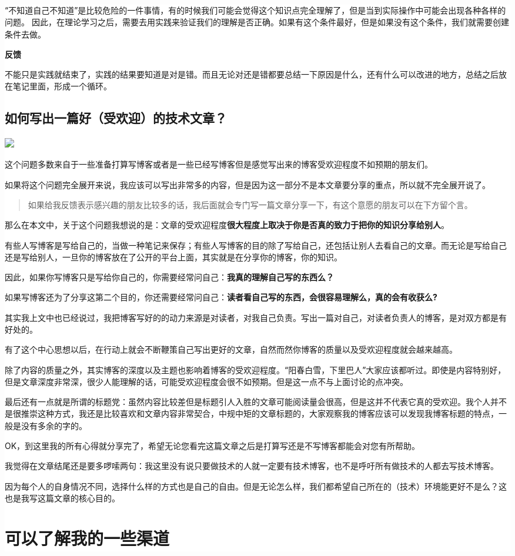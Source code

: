 “不知道自己不知道”是比较危险的一件事情，有的时候我们可能会觉得这个知识点完全理解了，但是当到实际操作中可能会出现各种各样的问题。
因此，在理论学习之后，需要去用实践来验证我们的理解是否正确。如果有这个条件最好，但是如果没有这个条件，我们就需要创建条件去做。


**反馈**

不能只是实践就结束了，实践的结果要知道是对是错。而且无论对还是错都要总结一下原因是什么，还有什么可以改进的地方，总结之后放在笔记里面，形成一个循环。


## 如何写出一篇好（受欢迎）的技术文章？

![](http://jknight-blog.oss-cn-shanghai.aliyuncs.com/career/write-coffee2.jpeg)



这个问题多数来自于一些准备打算写博客或者是一些已经写博客但是感觉写出来的博客受欢迎程度不如预期的朋友们。



如果将这个问题完全展开来说，我应该可以写出非常多的内容，但是因为这一部分不是本文章要分享的重点，所以就不完全展开说了。



> 如果给我反馈表示感兴趣的朋友比较多的话，我后面就会专门写一篇文章分享一下，有这个意愿的朋友可以在下方留个言。



那么在本文中，关于这个问题我想说的是：文章的受欢迎程度**很大程度上取决于你是否真的致力于把你的知识分享给别人**。



有些人写博客是写给自己的，当做一种笔记来保存；有些人写博客的目的除了写给自己，还包括让别人去看自己的文章。而无论是写给自己还是写给别人，一旦你的博客放在了公开的平台上面，其实就是在分享你的博客，你的知识。



因此，如果你写博客只是写给你自己的，你需要经常问自己：**我真的理解自己写的东西么？**

如果写博客还为了分享这第二个目的，你还需要经常问自己：**读者看自己写的东西，会很容易理解么，真的会有收获么?** 



其实我上文中也已经说过，我把博客写好的的动力来源是对读者，对我自己负责。写出一篇对自己，对读者负责人的博客，是对双方都是有好处的。



有了这个中心思想以后，在行动上就会不断鞭策自己写出更好的文章，自然而然你博客的质量以及受欢迎程度就会越来越高。



除了内容的质量之外，其实博客的深度以及主题也影响着博客的受欢迎程度。“阳春白雪，下里巴人”大家应该都听过。即使是内容特别好，但是文章深度非常深，很少人能理解的话，可能受欢迎程度会很不如预期。但是这一点不与上面讨论的点冲突。



最后还有一点就是所谓的标题党：虽然内容比较差但是标题引人入胜的文章可能阅读量会很高，但是这并不代表它真的受欢迎。我个人并不是很推崇这种方式，我还是比较喜欢和文章内容非常契合，中规中矩的文章标题的，大家观察我的博客应该可以发现我博客标题的特点，一般是没有多余的字的。

OK，到这里我的所有心得就分享完了，希望无论您看完这篇文章之后是打算写还是不写博客都能会对您有所帮助。



我觉得在文章结尾还是要多啰嗦两句：我这里没有说只要做技术的人就一定要有技术博客，也不是呼吁所有做技术的人都去写技术博客。

因为每个人的自身情况不同，选择什么样的方式也是自己的自由。但是无论怎么样，我们都希望自己所在的（技术）环境能更好不是么？这也是我写这篇文章的核心目的。





# 可以了解我的一些渠道
